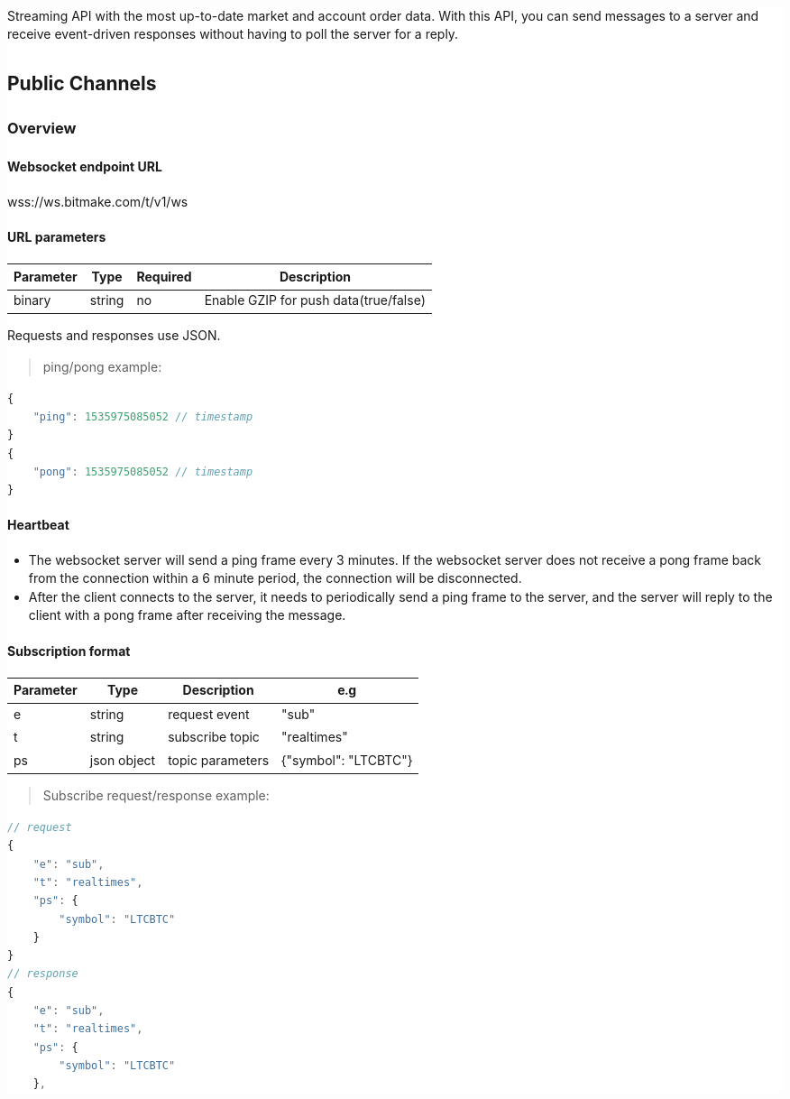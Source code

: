 Streaming API with the most up-to-date market and account order data. With this API, you can send messages to a server and receive event-driven responses without having to poll the server for a reply.

## Public Channels

### Overview

#### Websocket endpoint URL

wss://ws.bitmake.com/t/v1/ws

#### URL parameters

Parameter | Type | Required | Description
--------- | ------- | ------- | -----------
binary | string | no | Enable GZIP for push data(true/false)

Requests and responses use JSON.

> ping/pong example:

```javascript
{
    "ping": 1535975085052 // timestamp
}
{
    "pong": 1535975085052 // timestamp
}
```

#### Heartbeat

* The websocket server will send a ping frame every 3 minutes. If the websocket server does not receive a pong frame back from the connection within a 6 minute period, the connection will be disconnected. 
* After the client connects to the server, it needs to periodically send a ping frame to the server, and the server will reply to the client with a pong frame after receiving the message.

#### Subscription format

| Parameter   | Type           | Description |e.g |
| ----- | -------------------------------------- | ----------- | ----------- |
| e  |  string | request event    |"sub" |
| t  | string | subscribe topic    | "realtimes" |
| ps | json object  | topic parameters        | {"symbol": "LTCBTC"}

> Subscribe request/response example:

```javascript
// request
{
    "e": "sub",
    "t": "realtimes",
    "ps": {
        "symbol": "LTCBTC"
    }
}
// response
{
    "e": "sub",
    "t": "realtimes",
    "ps": {
        "symbol": "LTCBTC"
    },
```
